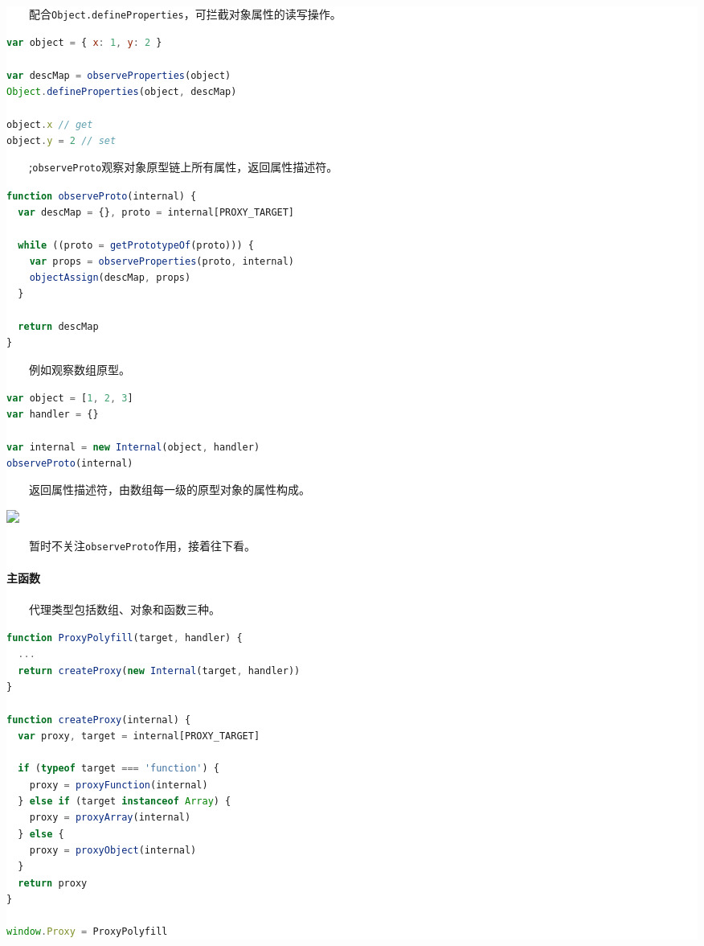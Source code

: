 &emsp;&emsp;配合`Object.defineProperties`，可拦截对象属性的读写操作。

```javascript
var object = { x: 1, y: 2 }

var descMap = observeProperties(object)
Object.defineProperties(object, descMap)

object.x // get
object.y = 2 // set
```

&emsp;&emsp;;`observeProto`观察对象原型链上所有属性，返回属性描述符。

```javascript
function observeProto(internal) {
  var descMap = {}, proto = internal[PROXY_TARGET]

  while ((proto = getPrototypeOf(proto))) {
    var props = observeProperties(proto, internal)
    objectAssign(descMap, props)
  }

  return descMap
}
```

&emsp;&emsp;例如观察数组原型。

```javascript
var object = [1, 2, 3]
var handler = {}

var internal = new Internal(object, handler)
observeProto(internal)
```

&emsp;&emsp;返回属性描述符，由数组每一级的原型对象的属性构成。

![](/js/proxy/proto.png)

&emsp;&emsp;暂时不关注`observeProto`作用，接着往下看。

#### 主函数

&emsp;&emsp;代理类型包括数组、对象和函数三种。

```javascript
function ProxyPolyfill(target, handler) {
  ...
  return createProxy(new Internal(target, handler))
}

function createProxy(internal) {
  var proxy, target = internal[PROXY_TARGET]

  if (typeof target === 'function') {
    proxy = proxyFunction(internal)
  } else if (target instanceof Array) {
    proxy = proxyArray(internal)
  } else {
    proxy = proxyObject(internal)
  }
  return proxy
}

window.Proxy = ProxyPolyfill
```

